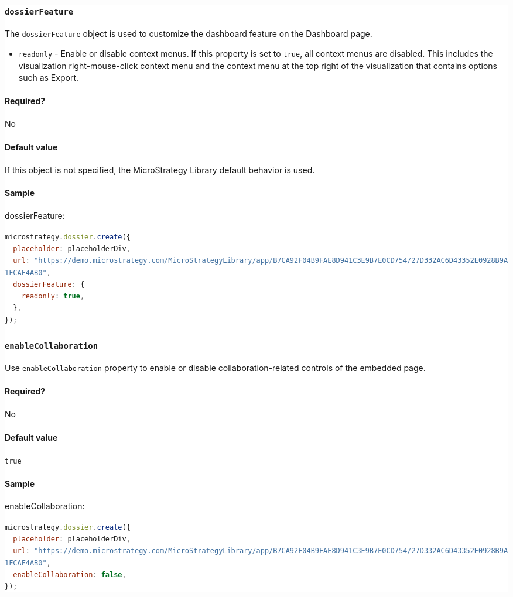 ### `dossierFeature`

The `dossierFeature` object is used to customize the dashboard feature on the Dashboard page.

- `readonly` - Enable or disable context menus. If this property is set to `true`, all context menus are disabled. This includes the visualization right-mouse-click context menu and the context menu at the top right of the visualization that contains options such as Export.

#### Required?

No

#### Default value

If this object is not specified, the MicroStrategy Library default behavior is used.

#### Sample

dossierFeature:

```js
microstrategy.dossier.create({
  placeholder: placeholderDiv,
  url: "https://demo.microstrategy.com/MicroStrategyLibrary/app/B7CA92F04B9FAE8D941C3E9B7E0CD754/27D332AC6D43352E0928B9A1FCAF4AB0",
  dossierFeature: {
    readonly: true,
  },
});
```

### `enableCollaboration`

Use `enableCollaboration` property to enable or disable collaboration-related controls of the embedded page.

#### Required?

No

#### Default value

`true`

#### Sample

enableCollaboration:

```js
microstrategy.dossier.create({
  placeholder: placeholderDiv,
  url: "https://demo.microstrategy.com/MicroStrategyLibrary/app/B7CA92F04B9FAE8D941C3E9B7E0CD754/27D332AC6D43352E0928B9A1FCAF4AB0",
  enableCollaboration: false,
});
```

